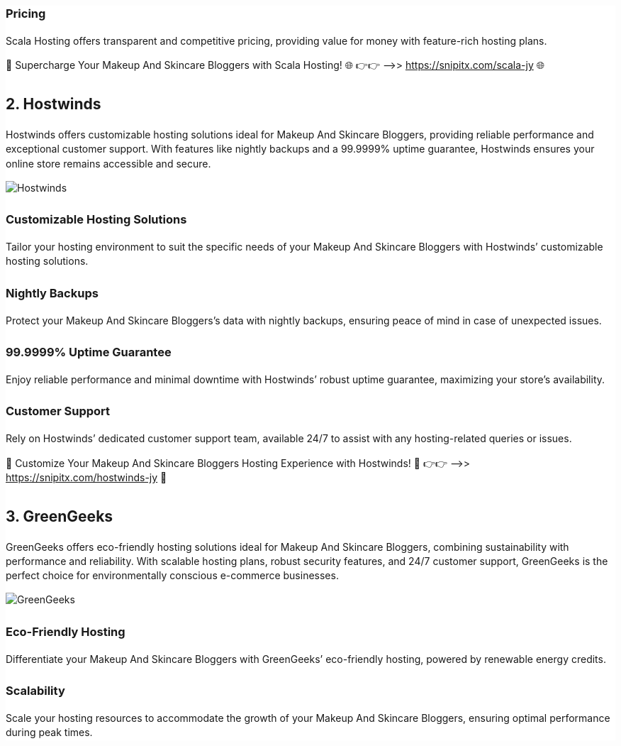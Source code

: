 ### Pricing
Scala Hosting offers transparent and competitive pricing, providing value for money with feature-rich hosting plans.

🚀 Supercharge Your Makeup And Skincare Bloggers with Scala Hosting! 🌐
👉👉 -->> https://snipitx.com/scala-jy 🌐

## 2. Hostwinds

Hostwinds offers customizable hosting solutions ideal for Makeup And Skincare Bloggers, providing reliable performance and exceptional customer support. With features like nightly backups and a 99.9999% uptime guarantee, Hostwinds ensures your online store remains accessible and secure.

![Hostwinds](https://i.imgur.com/53aSNXx.jpeg "Hostwinds Hosting")

### Customizable Hosting Solutions
Tailor your hosting environment to suit the specific needs of your Makeup And Skincare Bloggers with Hostwinds’ customizable hosting solutions.

### Nightly Backups
Protect your Makeup And Skincare Bloggers’s data with nightly backups, ensuring peace of mind in case of unexpected issues.

### 99.9999% Uptime Guarantee
Enjoy reliable performance and minimal downtime with Hostwinds’ robust uptime guarantee, maximizing your store’s availability.

### Customer Support
Rely on Hostwinds’ dedicated customer support team, available 24/7 to assist with any hosting-related queries or issues.

🌟 Customize Your Makeup And Skincare Bloggers Hosting Experience with Hostwinds! 🚀
👉👉 -->> https://snipitx.com/hostwinds-jy 🚀


## 3. GreenGeeks

GreenGeeks offers eco-friendly hosting solutions ideal for Makeup And Skincare Bloggers, combining sustainability with performance and reliability. With scalable hosting plans, robust security features, and 24/7 customer support, GreenGeeks is the perfect choice for environmentally conscious e-commerce businesses.

![GreenGeeks](https://i.imgur.com/eEwuntu.jpg "GreenGeeks Hosting")

### Eco-Friendly Hosting
Differentiate your Makeup And Skincare Bloggers with GreenGeeks’ eco-friendly hosting, powered by renewable energy credits.

### Scalability
Scale your hosting resources to accommodate the growth of your Makeup And Skincare Bloggers, ensuring optimal performance during peak times.

